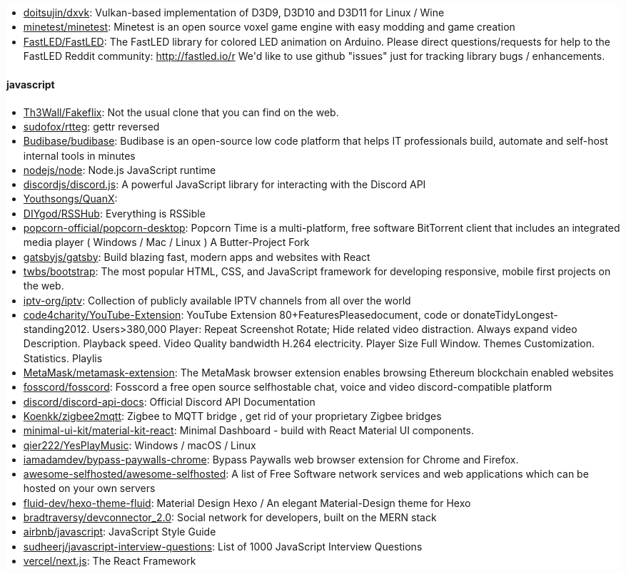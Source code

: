* [doitsujin/dxvk](https://github.com/doitsujin/dxvk): Vulkan-based implementation of D3D9, D3D10 and D3D11 for Linux / Wine
* [minetest/minetest](https://github.com/minetest/minetest): Minetest is an open source voxel game engine with easy modding and game creation
* [FastLED/FastLED](https://github.com/FastLED/FastLED): The FastLED library for colored LED animation on Arduino. Please direct questions/requests for help to the FastLED Reddit community: http://fastled.io/r We'd like to use github "issues" just for tracking library bugs / enhancements.

#### javascript
* [Th3Wall/Fakeflix](https://github.com/Th3Wall/Fakeflix): Not the usual clone that you can find on the web.
* [sudofox/rtteg](https://github.com/sudofox/rtteg): gettr reversed
* [Budibase/budibase](https://github.com/Budibase/budibase): Budibase is an open-source low code platform that helps IT professionals build, automate and self-host internal tools in minutes 
* [nodejs/node](https://github.com/nodejs/node): Node.js JavaScript runtime 
* [discordjs/discord.js](https://github.com/discordjs/discord.js): A powerful JavaScript library for interacting with the Discord API
* [Youthsongs/QuanX](https://github.com/Youthsongs/QuanX): 
* [DIYgod/RSSHub](https://github.com/DIYgod/RSSHub):  Everything is RSSible
* [popcorn-official/popcorn-desktop](https://github.com/popcorn-official/popcorn-desktop): Popcorn Time is a multi-platform, free software BitTorrent client that includes an integrated media player ( Windows / Mac / Linux ) A Butter-Project Fork
* [gatsbyjs/gatsby](https://github.com/gatsbyjs/gatsby): Build blazing fast, modern apps and websites with React
* [twbs/bootstrap](https://github.com/twbs/bootstrap): The most popular HTML, CSS, and JavaScript framework for developing responsive, mobile first projects on the web.
* [iptv-org/iptv](https://github.com/iptv-org/iptv): Collection of publicly available IPTV channels from all over the world
* [code4charity/YouTube-Extension](https://github.com/code4charity/YouTube-Extension): YouTube Extension 80+FeaturesPleasedocument, code or donateTidyLongest-standing2012. Users>380,000 Player: Repeat Screenshot Rotate; Hide related video distraction. Always expand video Description. Playback speed. Video Quality bandwidth H.264 electricity. Player Size Full Window. Themes Customization. Statistics. Playlis
* [MetaMask/metamask-extension](https://github.com/MetaMask/metamask-extension):   The MetaMask browser extension enables browsing Ethereum blockchain enabled websites
* [fosscord/fosscord](https://github.com/fosscord/fosscord): Fosscord a free open source selfhostable chat, voice and video discord-compatible platform
* [discord/discord-api-docs](https://github.com/discord/discord-api-docs): Official Discord API Documentation
* [Koenkk/zigbee2mqtt](https://github.com/Koenkk/zigbee2mqtt): Zigbee  to MQTT bridge , get rid of your proprietary Zigbee bridges 
* [minimal-ui-kit/material-kit-react](https://github.com/minimal-ui-kit/material-kit-react): Minimal Dashboard - build with React Material UI components.
* [qier222/YesPlayMusic](https://github.com/qier222/YesPlayMusic):  Windows / macOS / Linux
* [iamadamdev/bypass-paywalls-chrome](https://github.com/iamadamdev/bypass-paywalls-chrome): Bypass Paywalls web browser extension for Chrome and Firefox.
* [awesome-selfhosted/awesome-selfhosted](https://github.com/awesome-selfhosted/awesome-selfhosted): A list of Free Software network services and web applications which can be hosted on your own servers
* [fluid-dev/hexo-theme-fluid](https://github.com/fluid-dev/hexo-theme-fluid):   Material Design  Hexo  / An elegant Material-Design theme for Hexo
* [bradtraversy/devconnector_2.0](https://github.com/bradtraversy/devconnector_2.0): Social network for developers, built on the MERN stack
* [airbnb/javascript](https://github.com/airbnb/javascript): JavaScript Style Guide
* [sudheerj/javascript-interview-questions](https://github.com/sudheerj/javascript-interview-questions): List of 1000 JavaScript Interview Questions
* [vercel/next.js](https://github.com/vercel/next.js): The React Framework
